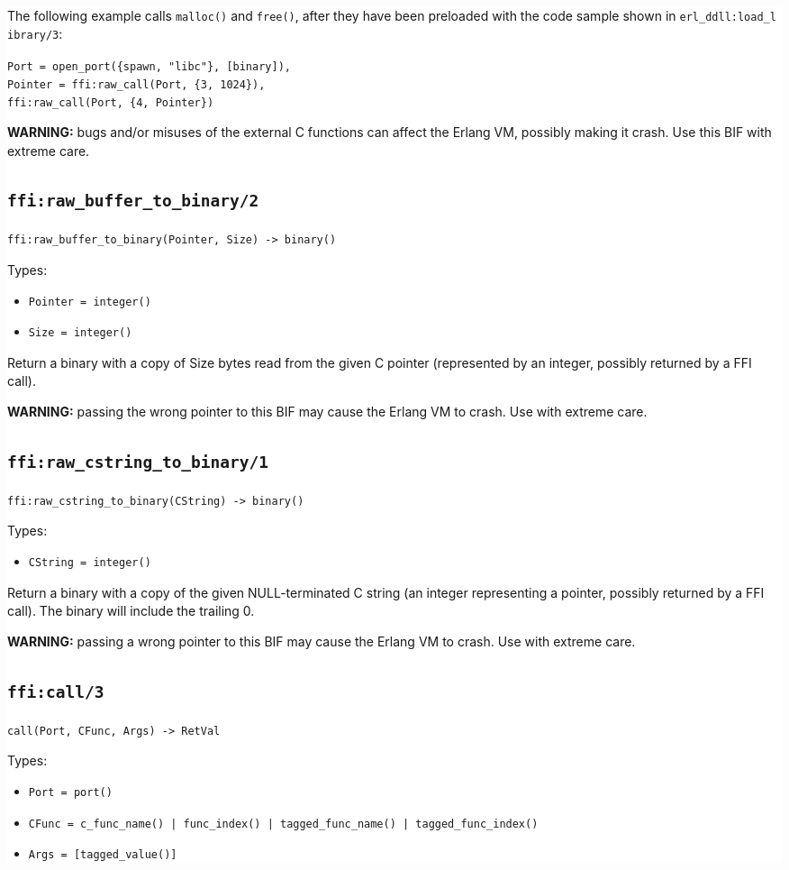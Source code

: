 The following example calls `malloc()` and `free()`, after they have been
preloaded with the code sample shown in `erl_ddll:load_library/3`:

    Port = open_port({spawn, "libc"}, [binary]),
    Pointer = ffi:raw_call(Port, {3, 1024}),
    ffi:raw_call(Port, {4, Pointer})

**WARNING:** bugs and/or misuses of the external C functions can
affect the Erlang VM, possibly making it crash.  Use this BIF with
extreme care.


`ffi:raw_buffer_to_binary/2`
----------------------------

    ffi:raw_buffer_to_binary(Pointer, Size) -> binary()

Types:

- `Pointer = integer()`

- `Size = integer()`

Return a binary with a copy of Size bytes read from the given C
pointer (represented by an integer, possibly returned by a FFI call).

**WARNING:** passing the wrong pointer to this BIF may cause the
Erlang VM to crash.  Use with extreme care.


`ffi:raw_cstring_to_binary/1`
-----------------------------

    ffi:raw_cstring_to_binary(CString) -> binary()

Types:

- `CString = integer()`

Return a binary with a copy of the given NULL-terminated C string (an
integer representing a pointer, possibly returned by a FFI call).  The
binary will include the trailing 0.

**WARNING:** passing a wrong pointer to this BIF may cause the Erlang
VM to crash.  Use with extreme care.


`ffi:call/3`
------------

    call(Port, CFunc, Args) -> RetVal

Types:

- `Port = port()`

- `CFunc = c_func_name() | func_index()
    | tagged_func_name() | tagged_func_index()`

- `Args = [tagged_value()]`


[1]: http://www1.erlang.org/documentation/doc-4.8.2/lib/ig-1.8/doc/index.html
[2]: http://www.erlang.se/workshop/2002/Fritchie.pdf
[3]: http://dryverl.objectweb.org/
[4]: http://muvara.org/crs4/erlang/ffi
[5]: http://gcc.gnu.org/viewcvs/trunk/libffi/
[6]: http://gcc.gnu.org/viewcvs/checkout/trunk/libffi/LICENSE
[7]: http://python.net/crew/theller/ctypes/
[8]: http://www.cse.unsw.edu.au/~chak/haskell/ffi/
[9]: http://java.sun.com/j2se/1.5.0/docs/guide/jni/
[10]: http://docs.python.org/ext/ext.html
[11]: http://docs.python.org/api/api.html
[12]: http://user.it.uu.se/~kostis/Papers/contracts.pdf
[EmacsVar]: <> "Local Variables:"
[EmacsVar]: <> "mode: indented-text"
[EmacsVar]: <> "indent-tabs-mode: nil"
[EmacsVar]: <> "sentence-end-double-space: t"
[EmacsVar]: <> "fill-column: 70"
[EmacsVar]: <> "coding: utf-8"
[EmacsVar]: <> "End:"